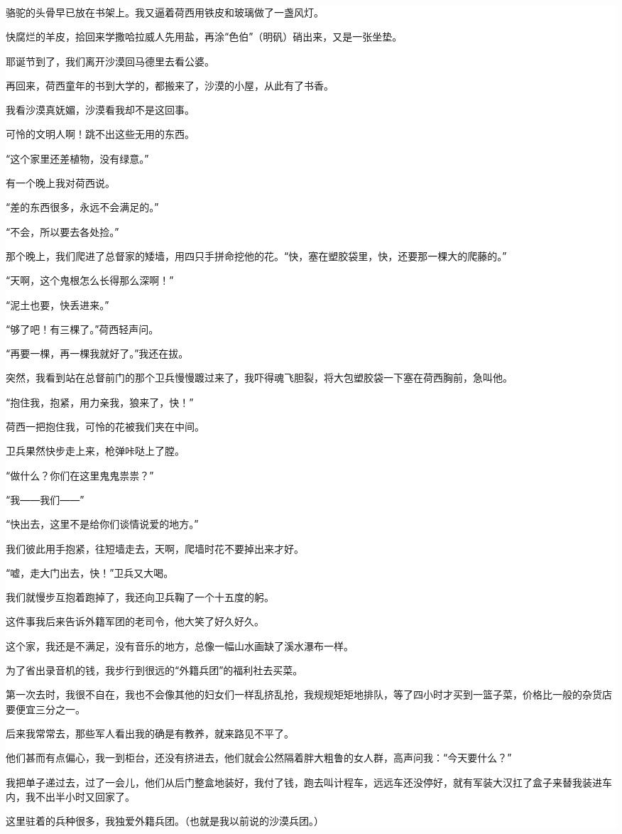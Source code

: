 骆驼的头骨早已放在书架上。我又逼着荷西用铁皮和玻璃做了一盏风灯。

快腐烂的羊皮，拾回来学撒哈拉威人先用盐，再涂“色伯”（明矾）硝出来，又是一张坐垫。

耶诞节到了，我们离开沙漠回马德里去看公婆。

再回来，荷西童年的书到大学的，都搬来了，沙漠的小屋，从此有了书香。

我看沙漠真妩媚，沙漠看我却不是这回事。

可怜的文明人啊！跳不出这些无用的东西。

“这个家里还差植物，没有绿意。”

有一个晚上我对荷西说。

“差的东西很多，永远不会满足的。”

“不会，所以要去各处捡。”

那个晚上，我们爬进了总督家的矮墙，用四只手拼命挖他的花。“快，塞在塑胶袋里，快，还要那一棵大的爬藤的。”

“天啊，这个鬼根怎么长得那么深啊！”

“泥土也要，快丢进来。”

“够了吧！有三棵了。”荷西轻声问。

“再要一棵，再一棵我就好了。”我还在拔。

突然，我看到站在总督前门的那个卫兵慢慢踱过来了，我吓得魂飞胆裂，将大包塑胶袋一下塞在荷西胸前，急叫他。

“抱住我，抱紧，用力亲我，狼来了，快！”

荷西一把抱住我，可怜的花被我们夹在中间。

卫兵果然快步走上来，枪弹咔哒上了膛。

“做什么？你们在这里鬼鬼祟祟？”

“我——我们——”

“快出去，这里不是给你们谈情说爱的地方。”

我们彼此用手抱紧，往短墙走去，天啊，爬墙时花不要掉出来才好。

“嘘，走大门出去，快！”卫兵又大喝。

我们就慢步互抱着跑掉了，我还向卫兵鞠了一个十五度的躬。

这件事我后来告诉外籍军团的老司令，他大笑了好久好久。

这个家，我还是不满足，没有音乐的地方，总像一幅山水画缺了溪水瀑布一样。

为了省出录音机的钱，我步行到很远的“外籍兵团”的福利社去买菜。

第一次去时，我很不自在，我也不会像其他的妇女们一样乱挤乱抢，我规规矩矩地排队，等了四小时才买到一篮子菜，价格比一般的杂货店要便宜三分之一。

后来我常常去，那些军人看出我的确是有教养，就来路见不平了。

他们甚而有点偏心，我一到柜台，还没有挤进去，他们就会公然隔着胖大粗鲁的女人群，高声问我：“今天要什么？”

我把单子递过去，过了一会儿，他们从后门整盒地装好，我付了钱，跑去叫计程车，远远车还没停好，就有军装大汉扛了盒子来替我装进车内，我不出半小时又回家了。

这里驻着的兵种很多，我独爱外籍兵团。（也就是我以前说的沙漠兵团。）
